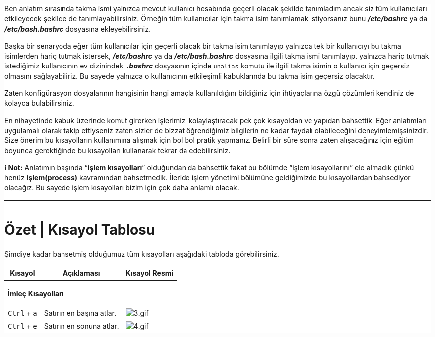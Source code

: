 Ben anlatım sırasında takma ismi yalnızca mevcut kullanıcı hesabında geçerli olacak şekilde tanımladım ancak siz tüm kullanıcıları etkileyecek şekilde de tanımlayabilirsiniz. Örneğin tüm kullanıcılar için takma isim tanımlamak istiyorsanız bunu ***/etc/bashrc*** ya da ***/etc/bash.bashrc*** dosyasına ekleyebilirsiniz. 

Başka bir senaryoda eğer tüm kullanıcılar için geçerli olacak bir takma isim tanımlayıp yalnızca tek bir kullanıcıyı bu takma isimlerden hariç tutmak istersek, ***/etc/bashrc*** ya da ***/etc/bash.bashrc*** dosyasına ilgili takma ismi tanımlayıp. yalnızca hariç tutmak istediğimiz kullanıcının ev dizinindeki ***.bashrc*** dosyasının içinde `unalias` komutu ile ilgili takma isimin o kullanıcı için geçersiz olmasını sağlayabiliriz. Bu sayede yalnızca o kullanıcının etkileşimli kabuklarında bu takma isim geçersiz olacaktır.

Zaten konfigürasyon dosyalarının hangisinin hangi amaçla kullanıldığını bildiğiniz için ihtiyaçlarına özgü çözümleri kendiniz de kolayca bulabilirsiniz. 

En nihayetinde kabuk üzerinde komut girerken işlerimizi kolaylaştıracak pek çok kısayoldan ve yapıdan bahsettik. Eğer anlatımları uygulamalı olarak takip ettiyseniz zaten sizler de bizzat öğrendiğimiz bilgilerin ne kadar faydalı olabileceğini deneyimlemişsinizdir. Size önerim bu kısayolların kullanımına alışmak için bol bol pratik yapmanız. Belirli bir süre sonra zaten alışacağınız için eğitim boyunca gerektiğinde bu kısayolları kullanarak tekrar da edebilirsiniz.

<aside class="mavi"><strong>ℹ️ Not:</strong> Anlatımın başında “<strong>işlem kısayolları</strong>” olduğundan da bahsettik fakat bu bölümde “işlem kısayollarını” ele almadık çünkü henüz <strong>işlem(process)</strong> kavramından bahsetmedik. İleride işlem yönetimi bölümüne geldiğimizde bu kısayollardan bahsediyor olacağız. Bu sayede işlem kısayolları bizim için çok daha anlamlı olacak.</aside> 

----

# Özet | Kısayol Tablosu

Şimdiye kadar bahsetmiş olduğumuz tüm kısayolları aşağıdaki tabloda görebilirsiniz.

<table class="table table-dark table-striped">
   <thead>
    <tr>
      <th>Kısayol</th>
      <th>Açıklaması</th>
      <th>Kısayol Resmi</th>
    </tr>
  </thead>
  <tbody>
  <tr><td colspan="3"><p><strong>İmleç Kısayolları</strong></p> </td> </tr>
    <tr>
      <td><kbd>Ctrl</kbd> + <kbd>a</kbd></td>
      <td>Satırın en başına atlar.</td>
      <td><img src="{{ site.url }}/egitim/temel-linux/kısayol/3.gif" alt="3.gif" class="responsive img-zoomable"></td>
    </tr>
    <tr> 
      <td><kbd>Ctrl</kbd> + <kbd>e</kbd></td>
      <td>Satırın en sonuna atlar.</td>
      <td><img src="{{ site.url }}/egitim/temel-linux/kısayol/4.gif" alt="4.gif" class="responsive img-zoomable"></td>
    </tr>
    <tr>
      
